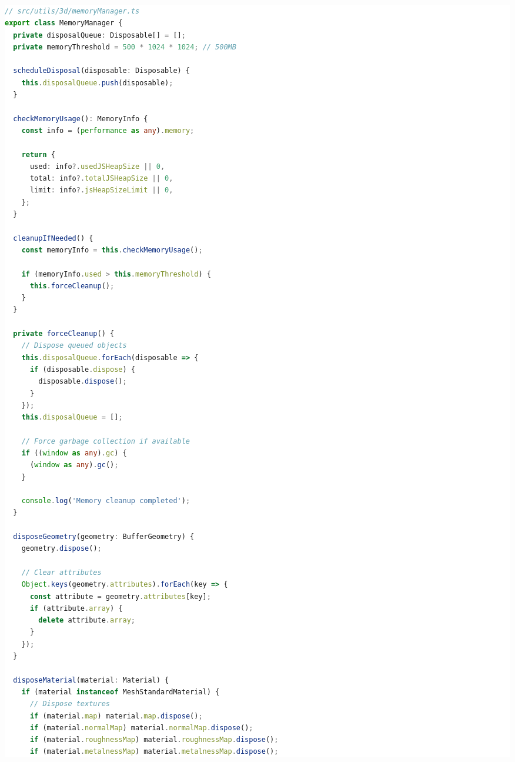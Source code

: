 ```typescript
// src/utils/3d/memoryManager.ts
export class MemoryManager {
  private disposalQueue: Disposable[] = [];
  private memoryThreshold = 500 * 1024 * 1024; // 500MB

  scheduleDisposal(disposable: Disposable) {
    this.disposalQueue.push(disposable);
  }

  checkMemoryUsage(): MemoryInfo {
    const info = (performance as any).memory;

    return {
      used: info?.usedJSHeapSize || 0,
      total: info?.totalJSHeapSize || 0,
      limit: info?.jsHeapSizeLimit || 0,
    };
  }

  cleanupIfNeeded() {
    const memoryInfo = this.checkMemoryUsage();

    if (memoryInfo.used > this.memoryThreshold) {
      this.forceCleanup();
    }
  }

  private forceCleanup() {
    // Dispose queued objects
    this.disposalQueue.forEach(disposable => {
      if (disposable.dispose) {
        disposable.dispose();
      }
    });
    this.disposalQueue = [];

    // Force garbage collection if available
    if ((window as any).gc) {
      (window as any).gc();
    }

    console.log('Memory cleanup completed');
  }

  disposeGeometry(geometry: BufferGeometry) {
    geometry.dispose();

    // Clear attributes
    Object.keys(geometry.attributes).forEach(key => {
      const attribute = geometry.attributes[key];
      if (attribute.array) {
        delete attribute.array;
      }
    });
  }

  disposeMaterial(material: Material) {
    if (material instanceof MeshStandardMaterial) {
      // Dispose textures
      if (material.map) material.map.dispose();
      if (material.normalMap) material.normalMap.dispose();
      if (material.roughnessMap) material.roughnessMap.dispose();
      if (material.metalnessMap) material.metalnessMap.dispose();
```
